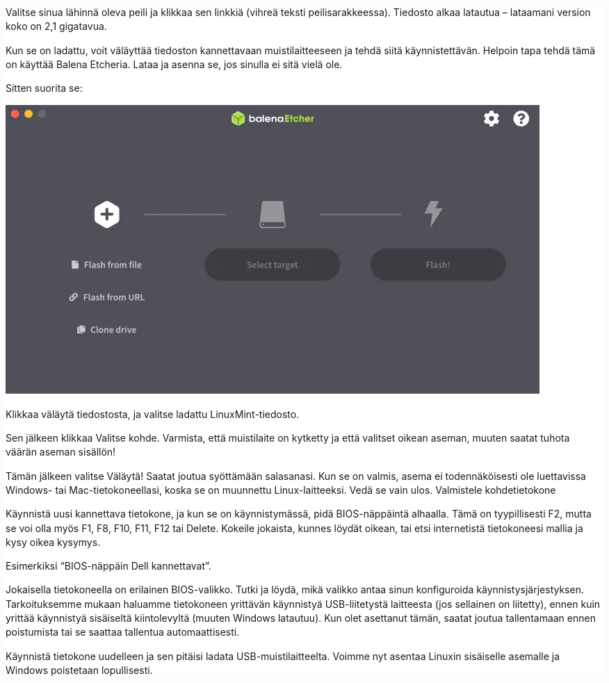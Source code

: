 Valitse sinua lähinnä oleva peili ja klikkaa sen linkkiä (vihreä teksti peilisarakkeessa). Tiedosto alkaa latautua – lataamani version koko on 2,1 gigatavua.

Kun se on ladattu, voit väläyttää tiedoston kannettavaan muistilaitteeseen ja tehdä siitä käynnistettävän. Helpoin tapa tehdä tämä on käyttää Balena Etcheria. Lataa ja asenna se, jos sinulla ei sitä vielä ole.

Sitten suorita se:

![kuva](assets/9.webp)

Klikkaa väläytä tiedostosta, ja valitse ladattu LinuxMint-tiedosto.

Sen jälkeen klikkaa Valitse kohde. Varmista, että muistilaite on kytketty ja että valitset oikean aseman, muuten saatat tuhota väärän aseman sisällön!

Tämän jälkeen valitse Väläytä! Saatat joutua syöttämään salasanasi. Kun se on valmis, asema ei todennäköisesti ole luettavissa Windows- tai Mac-tietokoneellasi, koska se on muunnettu Linux-laitteeksi. Vedä se vain ulos.
Valmistele kohdetietokone

Käynnistä uusi kannettava tietokone, ja kun se on käynnistymässä, pidä BIOS-näppäintä alhaalla. Tämä on tyypillisesti F2, mutta se voi olla myös F1, F8, F10, F11, F12 tai Delete. Kokeile jokaista, kunnes löydät oikean, tai etsi internetistä tietokoneesi mallia ja kysy oikea kysymys.

Esimerkiksi “BIOS-näppäin Dell kannettavat”.

Jokaisella tietokoneella on erilainen BIOS-valikko. Tutki ja löydä, mikä valikko antaa sinun konfiguroida käynnistysjärjestyksen. Tarkoituksemme mukaan haluamme tietokoneen yrittävän käynnistyä USB-liitetystä laitteesta (jos sellainen on liitetty), ennen kuin yrittää käynnistyä sisäiseltä kiintolevyltä (muuten Windows latautuu). Kun olet asettanut tämän, saatat joutua tallentamaan ennen poistumista tai se saattaa tallentua automaattisesti.

Käynnistä tietokone uudelleen ja sen pitäisi ladata USB-muistilaitteelta. Voimme nyt asentaa Linuxin sisäiselle asemalle ja Windows poistetaan lopullisesti.
